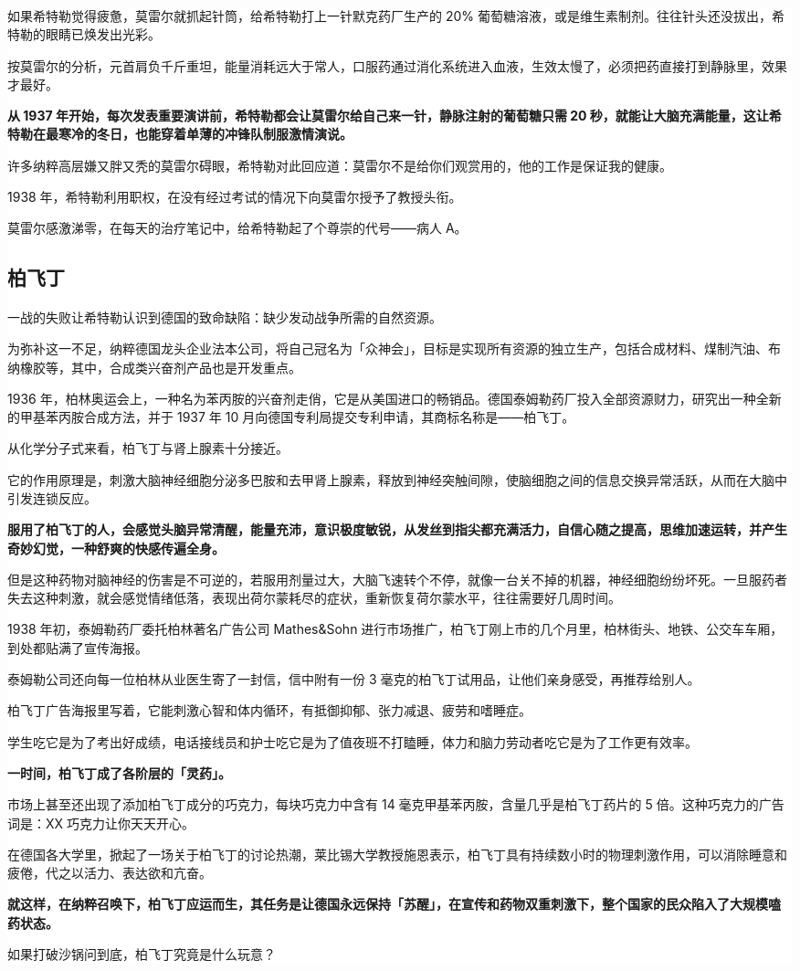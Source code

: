 
如果希特勒觉得疲惫，莫雷尔就抓起针筒，给希特勒打上一针默克药厂生产的 20% 葡萄糖溶液，或是维生素制剂。往往针头还没拔出，希特勒的眼睛已焕发出光彩。 


按莫雷尔的分析，元首肩负千斤重坦，能量消耗远大于常人，口服药通过消化系统进入血液，生效太慢了，必须把药直接打到静脉里，效果才最好。


**从 1937 年开始，每次发表重要演讲前，希特勒都会让莫雷尔给自己来一针，静脉注射的葡萄糖只需 20 秒，就能让大脑充满能量，这让希特勒在最寒冷的冬日，也能穿着单薄的冲锋队制服激情演说。**


许多纳粹高层嫌又胖又秃的莫雷尔碍眼，希特勒对此回应道：莫雷尔不是给你们观赏用的，他的工作是保证我的健康。


1938 年，希特勒利用职权，在没有经过考试的情况下向莫雷尔授予了教授头衔。


莫雷尔感激涕零，在每天的治疗笔记中，给希特勒起了个尊崇的代号——病人 A。


柏飞丁
---


一战的失败让希特勒认识到德国的致命缺陷：缺少发动战争所需的自然资源。


为弥补这一不足，纳粹德国龙头企业法本公司，将自己冠名为「众神会」，目标是实现所有资源的独立生产，包括合成材料、煤制汽油、布纳橡胶等，其中，合成类兴奋剂产品也是开发重点。


1936 年，柏林奥运会上，一种名为苯丙胺的兴奋剂走俏，它是从美国进口的畅销品。德国泰姆勒药厂投入全部资源财力，研究出一种全新的甲基苯丙胺合成方法，并于 1937 年 10 月向德国专利局提交专利申请，其商标名称是——柏飞丁。


从化学分子式来看，柏飞丁与肾上腺素十分接近。


它的作用原理是，刺激大脑神经细胞分泌多巴胺和去甲肾上腺素，释放到神经突触间隙，使脑细胞之间的信息交换异常活跃，从而在大脑中引发连锁反应。


**服用了柏飞丁的人，会感觉头脑异常清醒，能量充沛，意识极度敏锐，从发丝到指尖都充满活力，自信心随之提高，思维加速运转，并产生奇妙幻觉，一种舒爽的快感传遍全身。**


但是这种药物对脑神经的伤害是不可逆的，若服用剂量过大，大脑飞速转个不停，就像一台关不掉的机器，神经细胞纷纷坏死。一旦服药者失去这种刺激，就会感觉情绪低落，表现出荷尔蒙耗尽的症状，重新恢复荷尔蒙水平，往往需要好几周时间。


1938 年初，泰姆勒药厂委托柏林著名广告公司 Mathes&Sohn 进行市场推广，柏飞丁刚上市的几个月里，柏林街头、地铁、公交车车厢，到处都贴满了宣传海报。


泰姆勒公司还向每一位柏林从业医生寄了一封信，信中附有一份 3 毫克的柏飞丁试用品，让他们亲身感受，再推荐给别人。


柏飞丁广告海报里写着，它能刺激心智和体内循环，有抵御抑郁、张力减退、疲劳和嗜睡症。


学生吃它是为了考出好成绩，电话接线员和护士吃它是为了值夜班不打瞌睡，体力和脑力劳动者吃它是为了工作更有效率。


**一时间，柏飞丁成了各阶层的「灵药」。**


市场上甚至还出现了添加柏飞丁成分的巧克力，每块巧克力中含有 14 毫克甲基苯丙胺，含量几乎是柏飞丁药片的 5 倍。这种巧克力的广告词是：XX 巧克力让你天天开心。


在德国各大学里，掀起了一场关于柏飞丁的讨论热潮，莱比锡大学教授施恩表示，柏飞丁具有持续数小时的物理刺激作用，可以消除睡意和疲倦，代之以活力、表达欲和亢奋。


**就这样，在纳粹召唤下，柏飞丁应运而生，其任务是让德国永远保持「苏醒」，在宣传和药物双重刺激下，整个国家的民众陷入了大规模嗑药状态。**


如果打破沙锅问到底，柏飞丁究竟是什么玩意？
